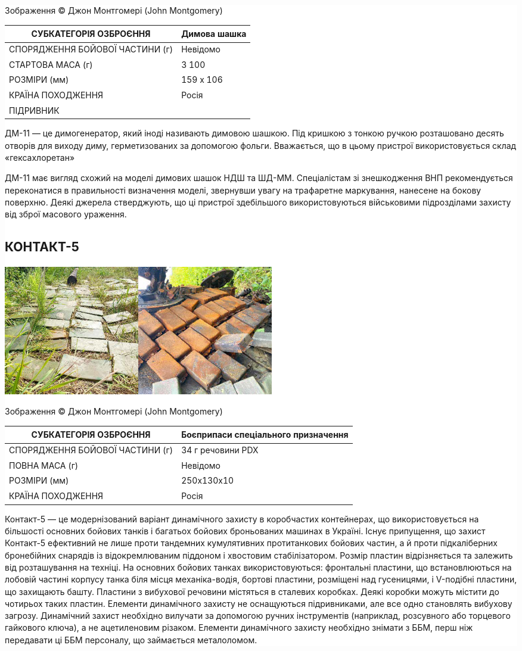 Зображення © Джон Монтгомері (John Montgomery)


| СУБКАТЕГОРІЯ ОЗБРОЄННЯ          | Димова шашка |
| ------------------------------- | ------------ |
| СПОРЯДЖЕННЯ БОЙОВОЇ ЧАСТИНИ (г) | Невідомо     |
| СТАРТОВА МАСА (г)               | 3 100        |
| РОЗМІРИ (мм)                    | 159 x 106    |
| КРАЇНА ПОХОДЖЕННЯ               | Росія        |
| ПІДРИВНИК                       |              |


ДМ-11 — це димогенератор, який іноді називають димовою шашкою. Під кришкою з тонкою ручкою розташовано десять отворів для виходу диму, герметизованих за допомогою фольги. Вважається, що в цьому пристрої використовується склад «гексахлоретан»

ДМ-11 має вигляд схожий на моделі димових шашок НДШ та ШД-ММ. Спеціалістам зі знешкодження ВНП рекомендується переконатися в правильності визначення моделі, звернувши увагу на трафаретне маркування, нанесене на бокову поверхню. Деякі джерела стверджують, що ці пристрої здебільшого використовуються військовими підрозділами захисту від зброї масового ураження.

## КОНТАКТ-5


![image](GICHD_Ukraine_Guide_2022_Second_Edition_in_Ukrainian/Image_253.png)

Зображення © Джон Монтгомері (John Montgomery)


| СУБКАТЕГОРІЯ ОЗБРОЄННЯ          | Боєприпаси спеціального призначення |
| ------------------------------- | ----------------------------------- |
| СПОРЯДЖЕННЯ БОЙОВОЇ ЧАСТИНИ (г) | 34 г речовини PDX                   |
| ПОВНА МАСА (г)                  | Невідомо                            |
| РОЗМІРИ (мм)                    | 250x130x10                          |
| КРАЇНА ПОХОДЖЕННЯ               | Росія                               |

Контакт-5 — це модернізований варіант динамічного захисту в коробчастих контейнерах, що використовується на більшості основних бойових танків і багатьох бойових броньованих машинах в Україні. Існує припущення, що захист Контакт-5 ефективний не лише проти тандемних кумулятивних протитанкових бойових частин, а й проти підкаліберних бронебійних снарядів із відокремлюваним піддоном і хвостовим стабілізатором. Розмір пластин відрізняється та залежить від розташування на техніці. На основних бойових танках використовуються: фронтальні пластини, що встановлюються на лобовій частині корпусу танка біля місця механіка-водія, бортові пластини, розміщені над гусеницями, і V-подібні пластини, що захищають башту. Пластини з вибухової речовини містяться в сталевих коробках. Деякі коробки можуть містити до чотирьох таких пластин. Елементи динамічного захисту не оснащуються підривниками, але все одно становлять вибухову загрозу. Динамічний захист необхідно вилучати за допомогою ручних інструментів (наприклад, розсувного або торцевого гайкового ключа), а не ацетиленовим різаком. Елементи динамічного захисту необхідно знімати з ББМ, перш ніж передавати ці ББМ персоналу, що займається металоломом.
